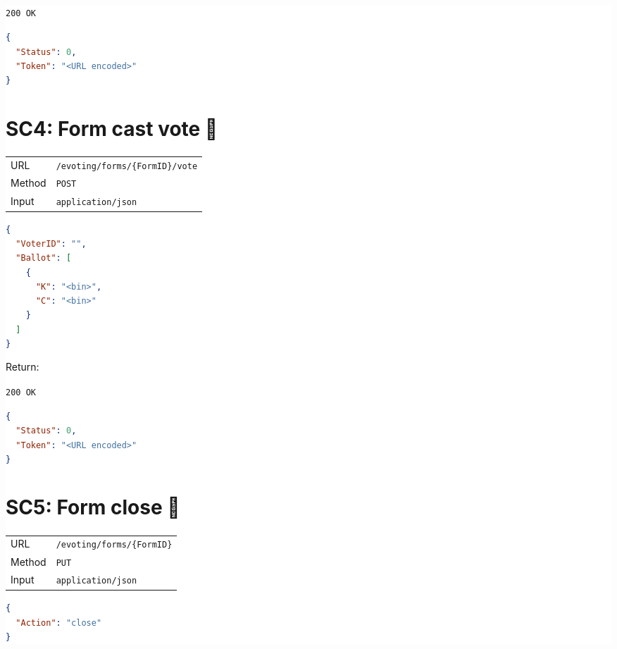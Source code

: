 `200 OK` 

```json
{
  "Status": 0,
  "Token": "<URL encoded>"
}
```

# SC4: Form cast vote 🔐

|        |                                |
| ------ | ------------------------------ |
| URL    | `/evoting/forms/{FormID}/vote` |
| Method | `POST`                         |
| Input  | `application/json`             |

```json
{
  "VoterID": "",
  "Ballot": [
    {
      "K": "<bin>",
      "C": "<bin>"
    }
  ]
}
```

Return:

`200 OK` 

```json
{
  "Status": 0,
  "Token": "<URL encoded>"
}
```

# SC5: Form close 🔐

|        |                           |
| ------ | ------------------------- |
| URL    | `/evoting/forms/{FormID}` |
| Method | `PUT`                     |
| Input  | `application/json`        |

```json
{
  "Action": "close"
}
```
